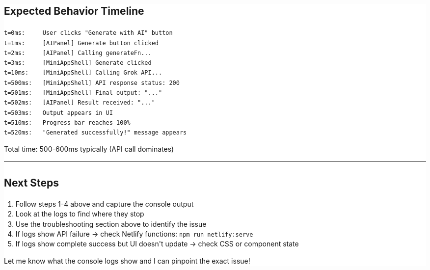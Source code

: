 ## Expected Behavior Timeline

```
t=0ms:     User clicks "Generate with AI" button
t=1ms:     [AIPanel] Generate button clicked
t=2ms:     [AIPanel] Calling generateFn...
t=3ms:     [MiniAppShell] Generate clicked
t=10ms:    [MiniAppShell] Calling Grok API...
t=500ms:   [MiniAppShell] API response status: 200
t=501ms:   [MiniAppShell] Final output: "..."
t=502ms:   [AIPanel] Result received: "..."
t=503ms:   Output appears in UI
t=510ms:   Progress bar reaches 100%
t=520ms:   "Generated successfully!" message appears
```

Total time: 500-600ms typically (API call dominates)

---

## Next Steps

1. Follow steps 1-4 above and capture the console output
2. Look at the logs to find where they stop
3. Use the troubleshooting section above to identify the issue
4. If logs show API failure → check Netlify functions: `npm run netlify:serve`
5. If logs show complete success but UI doesn't update → check CSS or component state

Let me know what the console logs show and I can pinpoint the exact issue!
